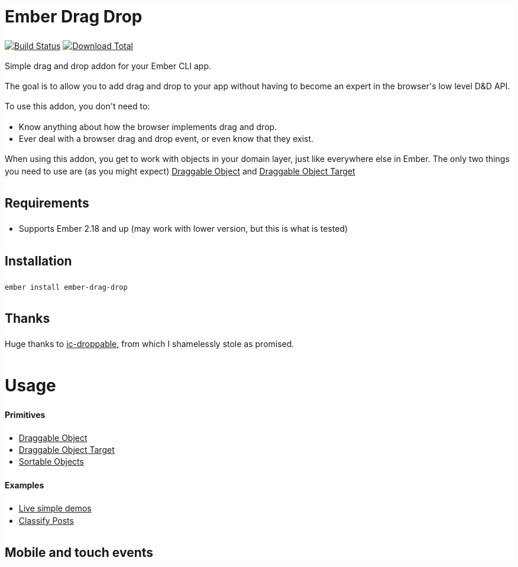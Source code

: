 # Ember Drag Drop

[![Build Status](https://travis-ci.org/mharris717/ember-drag-drop.svg?branch=master)](https://travis-ci.org/mharris717/ember-drag-drop)
[![Download Total](https://img.shields.io/npm/dt/ember-drag-drop.svg)](http://badge.fury.io/js/ember-drag-drop)

Simple drag and drop addon for your Ember CLI app.

The goal is to allow you to add drag and drop to your app without having to become an expert in the browser's low level D&D API.

To use this addon, you don't need to:

* Know anything about how the browser implements drag and drop.
* Ever deal with a browser drag and drop event, or even know that they exist.

When using this addon, you get to work with objects in your domain layer, just like everywhere else in Ember. The only two things you need to use are (as you might expect) [Draggable Object](#draggable-object) and [Draggable Object Target](#draggable-object-target)

## Requirements

- Supports Ember 2.18 and up (may work with lower version, but this is what is tested)

## Installation

```
ember install ember-drag-drop
```

## Thanks

Huge thanks to [ic-droppable](https://github.com/instructure/ic-droppable), from which I shamelessly stole as promised.



# Usage



#### Primitives

* [Draggable Object](#draggable-object)
* [Draggable Object Target](#draggable-object-target)
* [Sortable Objects](#sorting-of-objects)

#### Examples

* [Live simple demos](http://mharris717.github.io/ember-drag-drop/)
* [Classify Posts](#classify-posts)

## Mobile and touch events
